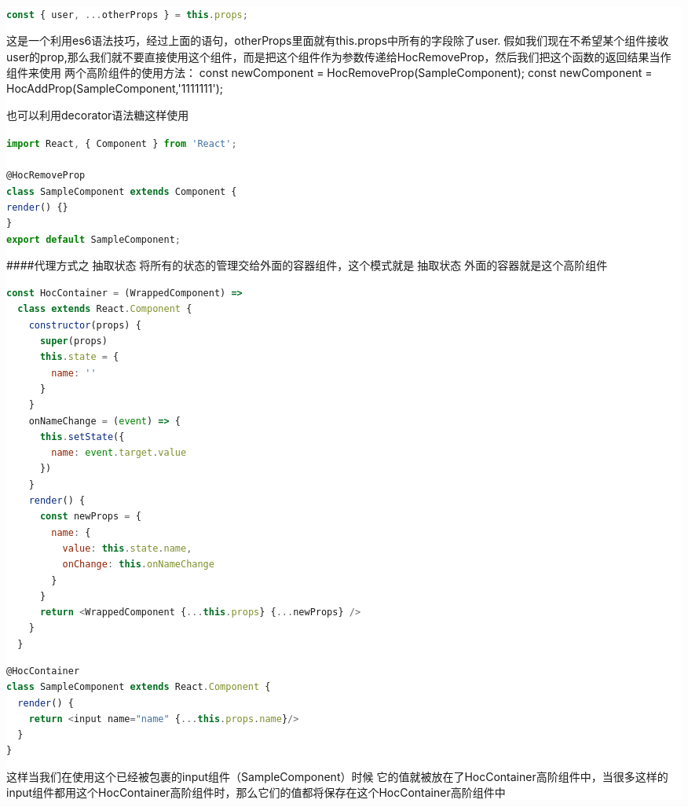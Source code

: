 ```javascript
const { user, ...otherProps } = this.props;
```
这是一个利用es6语法技巧，经过上面的语句，otherProps里面就有this.props中所有的字段除了user.
假如我们现在不希望某个组件接收user的prop,那么我们就不要直接使用这个组件，而是把这个组件作为参数传递给HocRemoveProp，然后我们把这个函数的返回结果当作组件来使用
两个高阶组件的使用方法：
const  newComponent = HocRemoveProp(SampleComponent);
const  newComponent = HocAddProp(SampleComponent,'1111111');

也可以利用decorator语法糖这样使用
```javascript
import React, { Component } from 'React';

@HocRemoveProp 
class SampleComponent extends Component {
render() {}
}
export default SampleComponent;
```
####代理方式之 抽取状态
将所有的状态的管理交给外面的容器组件，这个模式就是 抽取状态
外面的容器就是这个高阶组件
```javascript
const HocContainer = (WrappedComponent) =>
  class extends React.Component {
    constructor(props) {
      super(props)
      this.state = {
        name: ''
      }
    }
    onNameChange = (event) => {
      this.setState({
        name: event.target.value
      })
    }
    render() {
      const newProps = {
        name: {
          value: this.state.name,
          onChange: this.onNameChange
        }
      }
      return <WrappedComponent {...this.props} {...newProps} />
    }
  }
```
```javascript
@HocContainer
class SampleComponent extends React.Component {
  render() {
    return <input name="name" {...this.props.name}/>
  }
}
```
这样当我们在使用这个已经被包裹的input组件（SampleComponent）时候
它的值就被放在了HocContainer高阶组件中，当很多这样的input组件都用这个HocContainer高阶组件时，那么它们的值都将保存在这个HocContainer高阶组件中
